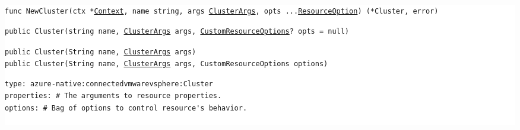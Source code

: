 
<div>
<pulumi-choosable type="language" values="go">
<div class="no-copy"><div class="highlight"><pre class="chroma"><code class="language-go" data-lang="go"><span class="k">func </span><span class="nx">NewCluster</span><span class="p">(</span><span class="nx">ctx</span><span class="p"> *</span><span class="nx"><a href="https://pkg.go.dev/github.com/pulumi/pulumi/sdk/v3/go/pulumi?tab=doc#Context">Context</a></span><span class="p">,</span> <span class="nx">name</span><span class="p"> </span><span class="nx">string</span><span class="p">,</span> <span class="nx">args</span><span class="p"> </span><span class="nx"><a href="#inputs">ClusterArgs</a></span><span class="p">,</span> <span class="nx">opts</span><span class="p"> ...</span><span class="nx"><a href="https://pkg.go.dev/github.com/pulumi/pulumi/sdk/v3/go/pulumi?tab=doc#ResourceOption">ResourceOption</a></span><span class="p">) (*<span class="nx">Cluster</span>, error)</span></code></pre></div>
</div></pulumi-choosable>
</div>

<div>
<pulumi-choosable type="language" values="csharp">
<div class="no-copy"><div class="highlight"><pre class="chroma"><code class="language-csharp" data-lang="csharp"><span class="k">public </span><span class="nx">Cluster</span><span class="p">(</span><span class="nx">string</span><span class="p"> </span><span class="nx">name<span class="p">,</span> <span class="nx"><a href="#inputs">ClusterArgs</a></span><span class="p"> </span><span class="nx">args<span class="p">,</span> <span class="nx"><a href="/docs/reference/pkg/dotnet/Pulumi/Pulumi.CustomResourceOptions.html">CustomResourceOptions</a></span><span class="p">? </span><span class="nx">opts = null<span class="p">)</span></code></pre></div>
</div></pulumi-choosable>
</div>

<div>
<pulumi-choosable type="language" values="java">
<div class="no-copy"><div class="highlight"><pre class="chroma">
<code class="language-java" data-lang="java"><span class="k">public </span><span class="nx">Cluster</span><span class="p">(</span><span class="nx">String</span><span class="p"> </span><span class="nx">name<span class="p">,</span> <span class="nx"><a href="#inputs">ClusterArgs</a></span><span class="p"> </span><span class="nx">args<span class="p">)</span>
<span class="k">public </span><span class="nx">Cluster</span><span class="p">(</span><span class="nx">String</span><span class="p"> </span><span class="nx">name<span class="p">,</span> <span class="nx"><a href="#inputs">ClusterArgs</a></span><span class="p"> </span><span class="nx">args<span class="p">,</span> <span class="nx">CustomResourceOptions</span><span class="p"> </span><span class="nx">options<span class="p">)</span>
</code></pre></div></div>
</pulumi-choosable>
</div>

<div>
<pulumi-choosable type="language" values="yaml">
<div class="no-copy"><div class="highlight"><pre class="chroma"><code class="language-yaml" data-lang="yaml">type: <span class="nx">azure-native:connectedvmwarevsphere:Cluster</span><span class="p"></span>
<span class="p">properties</span><span class="p">: </span><span class="c">#&nbsp;The arguments to resource properties.</span>
<span class="p"></span><span class="p">options</span><span class="p">: </span><span class="c">#&nbsp;Bag of options to control resource&#39;s behavior.</span>
<span class="p"></span>
</code></pre></div></div>
</pulumi-choosable>
</div>
